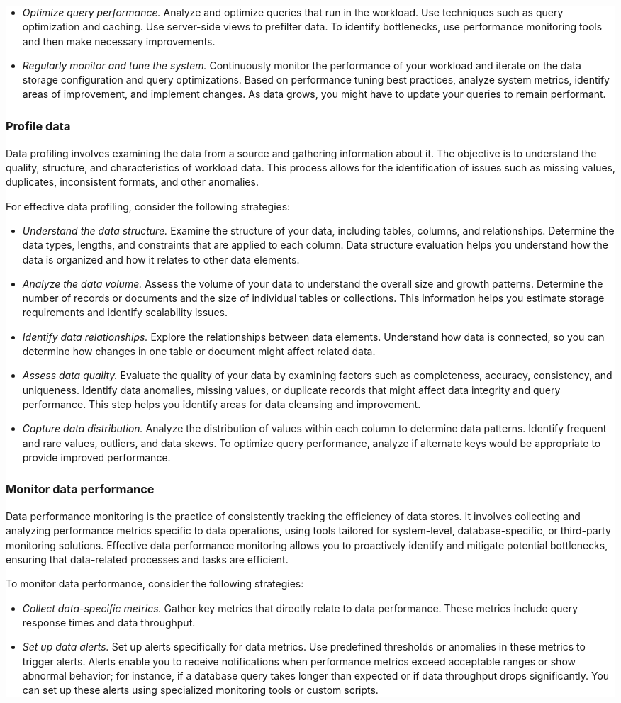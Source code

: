 - _Optimize query performance._ Analyze and optimize queries that run in the workload. Use techniques such as query optimization and caching. Use server-side views to prefilter data. To identify bottlenecks, use performance monitoring tools and then make necessary improvements.

- _Regularly monitor and tune the system._ Continuously monitor the performance of your workload and iterate on the data storage configuration and query optimizations. Based on performance tuning best practices, analyze system metrics, identify areas of improvement, and implement changes. As data grows, you might have to update your queries to remain performant.

### Profile data

Data profiling involves examining the data from a source and gathering information about it. The objective is to understand the quality, structure, and characteristics of workload data. This process allows for the identification of issues such as missing values, duplicates, inconsistent formats, and other anomalies. 

For effective data profiling, consider the following strategies:

- _Understand the data structure._ Examine the structure of your data, including tables, columns, and relationships. Determine the data types, lengths, and constraints that are applied to each column. Data structure evaluation helps you understand how the data is organized and how it relates to other data elements.

- _Analyze the data volume._ Assess the volume of your data to understand the overall size and growth patterns. Determine the number of records or documents and the size of individual tables or collections. This information helps you estimate storage requirements and identify scalability issues.

- _Identify data relationships._ Explore the relationships between data elements. Understand how data is connected, so you can determine how changes in one table or document might affect related data.

- _Assess data quality._ Evaluate the quality of your data by examining factors such as completeness, accuracy, consistency, and uniqueness. Identify data anomalies, missing values, or duplicate records that might affect data integrity and query performance. This step helps you identify areas for data cleansing and improvement.

- _Capture data distribution._ Analyze the distribution of values within each column to determine data patterns. Identify frequent and rare values, outliers, and data skews. To optimize query performance, analyze if alternate keys would be appropriate to provide improved performance.

### Monitor data performance

Data performance monitoring is the practice of consistently tracking the efficiency of data stores. It involves collecting and analyzing performance metrics specific to data operations, using tools tailored for system-level, database-specific, or third-party monitoring solutions. Effective data performance monitoring allows you to proactively identify and mitigate potential bottlenecks, ensuring that data-related processes and tasks are efficient. 

To monitor data performance, consider the following strategies:

- _Collect data-specific metrics._ Gather key metrics that directly relate to data performance. These metrics include query response times and data throughput.

- _Set up_ _data alerts._ Set up alerts specifically for data metrics. Use predefined thresholds or anomalies in these metrics to trigger alerts. Alerts enable you to receive notifications when performance metrics exceed acceptable ranges or show abnormal behavior; for instance, if a database query takes longer than expected or if data throughput drops significantly. You can set up these alerts using specialized monitoring tools or custom scripts.
